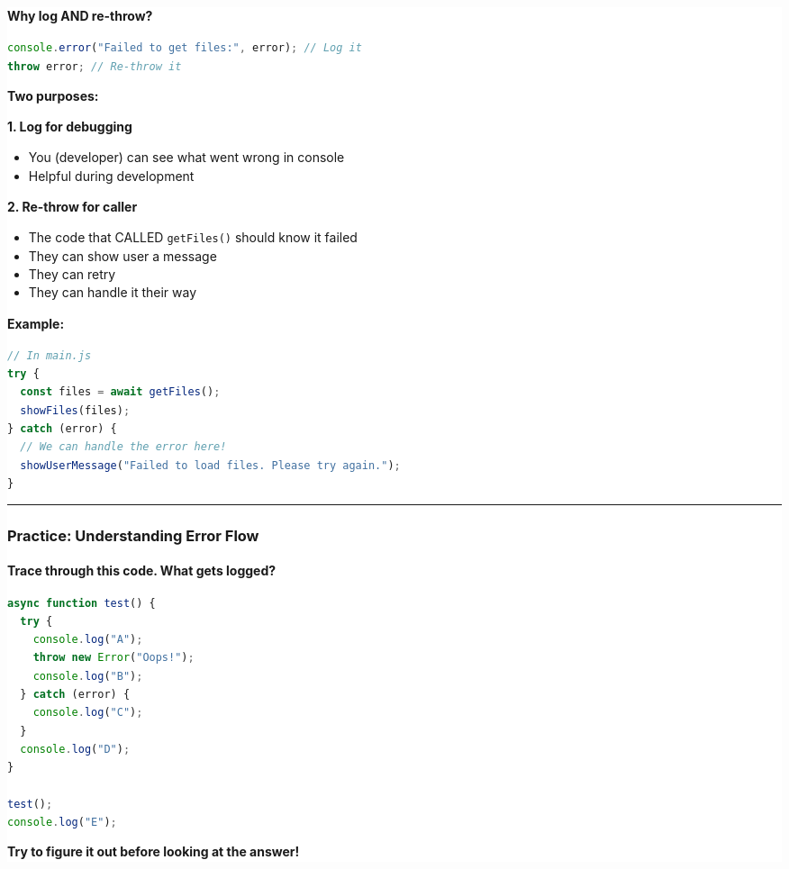 **Why log AND re-throw?**

```javascript
console.error("Failed to get files:", error); // Log it
throw error; // Re-throw it
```

**Two purposes:**

**1. Log for debugging**

- You (developer) can see what went wrong in console
- Helpful during development

**2. Re-throw for caller**

- The code that CALLED `getFiles()` should know it failed
- They can show user a message
- They can retry
- They can handle it their way

**Example:**

```javascript
// In main.js
try {
  const files = await getFiles();
  showFiles(files);
} catch (error) {
  // We can handle the error here!
  showUserMessage("Failed to load files. Please try again.");
}
```

---

### Practice: Understanding Error Flow

**Trace through this code. What gets logged?**

```javascript
async function test() {
  try {
    console.log("A");
    throw new Error("Oops!");
    console.log("B");
  } catch (error) {
    console.log("C");
  }
  console.log("D");
}

test();
console.log("E");
```

**Try to figure it out before looking at the answer!**
